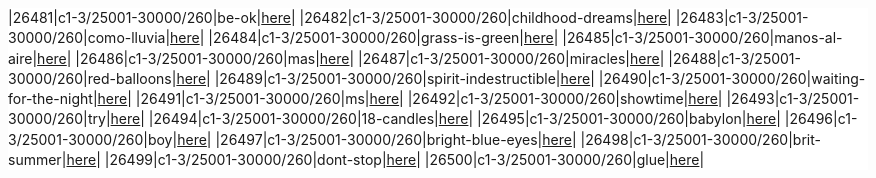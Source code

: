 |26481|c1-3/25001-30000/260|be-ok|[here](https://cdn.jsdelivr.net/gh/guitarchord/c1-3/25001-30000/260/be-ok)|
|26482|c1-3/25001-30000/260|childhood-dreams|[here](https://cdn.jsdelivr.net/gh/guitarchord/c1-3/25001-30000/260/childhood-dreams)|
|26483|c1-3/25001-30000/260|como-lluvia|[here](https://cdn.jsdelivr.net/gh/guitarchord/c1-3/25001-30000/260/como-lluvia)|
|26484|c1-3/25001-30000/260|grass-is-green|[here](https://cdn.jsdelivr.net/gh/guitarchord/c1-3/25001-30000/260/grass-is-green)|
|26485|c1-3/25001-30000/260|manos-al-aire|[here](https://cdn.jsdelivr.net/gh/guitarchord/c1-3/25001-30000/260/manos-al-aire)|
|26486|c1-3/25001-30000/260|mas|[here](https://cdn.jsdelivr.net/gh/guitarchord/c1-3/25001-30000/260/mas)|
|26487|c1-3/25001-30000/260|miracles|[here](https://cdn.jsdelivr.net/gh/guitarchord/c1-3/25001-30000/260/miracles)|
|26488|c1-3/25001-30000/260|red-balloons|[here](https://cdn.jsdelivr.net/gh/guitarchord/c1-3/25001-30000/260/red-balloons)|
|26489|c1-3/25001-30000/260|spirit-indestructible|[here](https://cdn.jsdelivr.net/gh/guitarchord/c1-3/25001-30000/260/spirit-indestructible)|
|26490|c1-3/25001-30000/260|waiting-for-the-night|[here](https://cdn.jsdelivr.net/gh/guitarchord/c1-3/25001-30000/260/waiting-for-the-night)|
|26491|c1-3/25001-30000/260|ms|[here](https://cdn.jsdelivr.net/gh/guitarchord/c1-3/25001-30000/260/ms)|
|26492|c1-3/25001-30000/260|showtime|[here](https://cdn.jsdelivr.net/gh/guitarchord/c1-3/25001-30000/260/showtime)|
|26493|c1-3/25001-30000/260|try|[here](https://cdn.jsdelivr.net/gh/guitarchord/c1-3/25001-30000/260/try)|
|26494|c1-3/25001-30000/260|18-candles|[here](https://cdn.jsdelivr.net/gh/guitarchord/c1-3/25001-30000/260/18-candles)|
|26495|c1-3/25001-30000/260|babylon|[here](https://cdn.jsdelivr.net/gh/guitarchord/c1-3/25001-30000/260/babylon)|
|26496|c1-3/25001-30000/260|boy|[here](https://cdn.jsdelivr.net/gh/guitarchord/c1-3/25001-30000/260/boy)|
|26497|c1-3/25001-30000/260|bright-blue-eyes|[here](https://cdn.jsdelivr.net/gh/guitarchord/c1-3/25001-30000/260/bright-blue-eyes)|
|26498|c1-3/25001-30000/260|brit-summer|[here](https://cdn.jsdelivr.net/gh/guitarchord/c1-3/25001-30000/260/brit-summer)|
|26499|c1-3/25001-30000/260|dont-stop|[here](https://cdn.jsdelivr.net/gh/guitarchord/c1-3/25001-30000/260/dont-stop)|
|26500|c1-3/25001-30000/260|glue|[here](https://cdn.jsdelivr.net/gh/guitarchord/c1-3/25001-30000/260/glue)|

